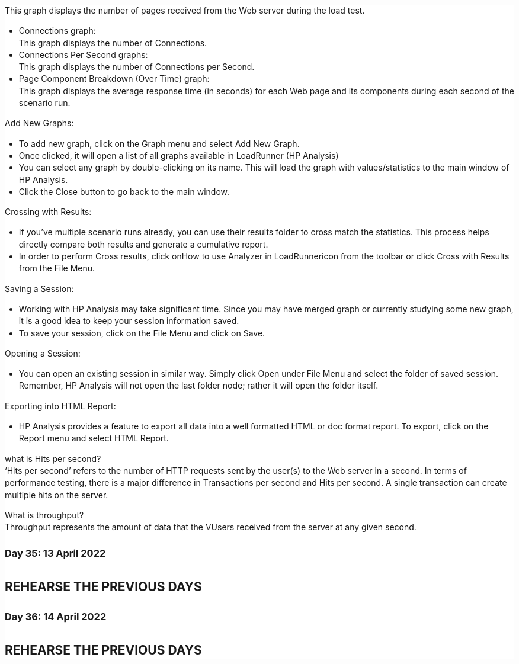 This graph displays the number of pages received from the Web server during the load test. 
- Connections graph: <br>
This graph displays the number of Connections.
- Connections Per Second graphs: <br>
This graph displays the number of Connections per Second. 
- Page Component Breakdown (Over Time) graph: <br>
This graph displays the average response time (in seconds) for each Web page and its components during each second of the scenario run. <br>  


Add New Graphs: 
- To add new graph, click on the Graph menu and select Add New Graph.
- Once clicked, it will open a list of all graphs available in LoadRunner (HP Analysis)
- You can select any graph by double-clicking on its name. This will load the graph with values/statistics to the main window of HP Analysis.
- Click the Close button to go back to the main window.

Crossing with Results: 
- If you’ve multiple scenario runs already, you can use their results folder to cross match the statistics. This process helps directly compare both results and generate a cumulative report.
- In order to perform Cross results, click onHow to use Analyzer in LoadRunnericon from the toolbar or click Cross with Results from the File Menu.

Saving a Session:
- Working with HP Analysis may take significant time. Since you may have merged graph or currently studying some new graph, it is a good idea to keep your session information saved.
- To save your session, click on the File Menu and click on Save.

Opening a Session:
- You can open an existing session in similar way. Simply click Open under File Menu and select the folder of saved session. Remember, HP Analysis will not open the last folder node; rather it will open the folder itself.

Exporting into HTML Report:
- HP Analysis provides a feature to export all data into a well formatted HTML or doc format report. To export, click on the Report menu and select HTML Report.

what is Hits per second? <br>
‘Hits per second’ refers to the number of HTTP requests sent by the user(s) to the Web server in a second. In terms of performance testing, there is a major difference in Transactions per second and Hits per second. A single transaction can create multiple hits on the server. <br> 

What is throughput? <br>
Throughput represents the amount of data that the VUsers received from the server at any given second. <br> 
 
### Day 35: 13 April 2022
## REHEARSE THE PREVIOUS DAYS

### Day 36: 14 April 2022
## REHEARSE THE PREVIOUS DAYS
 